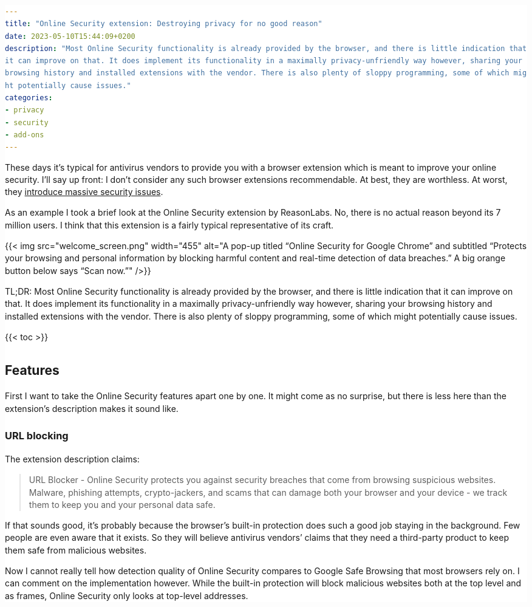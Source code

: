 ```yaml
---
title: "Online Security extension: Destroying privacy for no good reason"
date: 2023-05-10T15:44:09+0200
description: "Most Online Security functionality is already provided by the browser, and there is little indication that it can improve on that. It does implement its functionality in a maximally privacy-unfriendly way however, sharing your browsing history and installed extensions with the vendor. There is also plenty of sloppy programming, some of which might potentially cause issues."
categories:
- privacy
- security
- add-ons
---
```


These days it’s typical for antivirus vendors to provide you with a browser extension which is meant to improve your online security. I’ll say up front: I don’t consider any such browser extensions recommendable. At best, they are worthless. At worst, they [introduce massive security issues](/2020/02/25/mcafee-webadvisor-from-xss-in-a-sandboxed-browser-extension-to-administrator-privileges/).

As an example I took a brief look at the Online Security extension by ReasonLabs. No, there is no actual reason beyond its 7 million users. I think that this extension is a fairly typical representative of its craft.

{{< img src="welcome_screen.png" width="455" alt="A pop-up titled “Online Security for Google Chrome” and subtitled “Protects your browsing and personal information by blocking harmful content and real-time detection of data breaches.” A big orange button below says “Scan now.”" />}}

TL;DR: Most Online Security functionality is already provided by the browser, and there is little indication that it can improve on that. It does implement its functionality in a maximally privacy-unfriendly way however, sharing your browsing history and installed extensions with the vendor. There is also plenty of sloppy programming, some of which might potentially cause issues.

{{< toc >}}

## Features

First I want to take the Online Security features apart one by one. It might come as no surprise, but there is less here than the extension’s description makes it sound like.

### URL blocking

The extension description claims:

> URL Blocker - Online Security protects you against security breaches that come from browsing suspicious websites. Malware, phishing attempts, crypto-jackers, and scams that can damage both your browser and your device - we track them to keep you and your personal data safe.

If that sounds good, it’s probably because the browser’s built-in protection does such a good job staying in the background. Few people are even aware that it exists. So they will believe antivirus vendors’ claims that they need a third-party product to keep them safe from malicious websites.

Now I cannot really tell how detection quality of Online Security compares to Google Safe Browsing that most browsers rely on. I can comment on the implementation however. While the built-in protection will block malicious websites both at the top level and as frames, Online Security only looks at top-level addresses.
